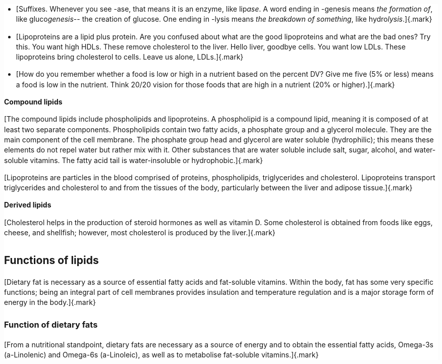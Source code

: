 - [Suffixes. Whenever you see -ase, that means it is an enzyme, like
  lip*ase*. A word ending in -genesis means *the formation of*, like
  gluco*genesis*-- the creation of glucose. One ending in -lysis means
  *the breakdown of something*, like hydro*lysis*.]{.mark}

- [Lipoproteins are a lipid plus protein. Are you confused about what
  are the good lipoproteins and what are the bad ones? Try this. You
  want high HDLs. These remove cholesterol to the liver. Hello liver,
  goodbye cells. You want low LDLs. These lipoproteins bring cholesterol
  to cells. Leave us alone, LDLs.]{.mark}

- [How do you remember whether a food is low or high in a nutrient based
  on the percent DV? Give me five (5% or less) means a food is low in
  the nutrient. Think 20/20 vision for those foods that are high in a
  nutrient (20% or higher).]{.mark}

**Compound lipids**

[The compound lipids include phospholipids and lipoproteins. A
phospholipid is a compound lipid, meaning it is composed of at least two
separate components. Phospholipids contain two fatty acids, a phosphate
group and a glycerol molecule. They are the main component of the cell
membrane. The phosphate group head and glycerol are water soluble
(hydrophilic); this means these elements do not repel water but rather
mix with it. Other substances that are water soluble include salt,
sugar, alcohol, and water-soluble vitamins. The fatty acid tail is
water-insoluble or hydrophobic.]{.mark}

[Lipoproteins are particles in the blood comprised of proteins,
phospholipids, triglycerides and cholesterol. Lipoproteins transport
triglycerides and cholesterol to and from the tissues of the body,
particularly between the liver and adipose tissue.]{.mark}

**Derived lipids**

[Cholesterol helps in the production of steroid hormones as well as
vitamin D. Some cholesterol is obtained from foods like eggs, cheese,
and shellfish; however, most cholesterol is produced by the
liver.]{.mark}

## Functions of lipids

[Dietary fat is necessary as a source of essential fatty acids and
fat-soluble vitamins. Within the body, fat has some very specific
functions; being an integral part of cell membranes provides insulation
and temperature regulation and is a major storage form of energy in the
body.]{.mark}

### Function of dietary fats

[From a nutritional standpoint, dietary fats are necessary as a source
of energy and to obtain the essential fatty acids, Omega-3s
(a-Linolenic) and Omega-6s (a-Linoleic), as well as to metabolise
fat-soluble vitamins.]{.mark}
